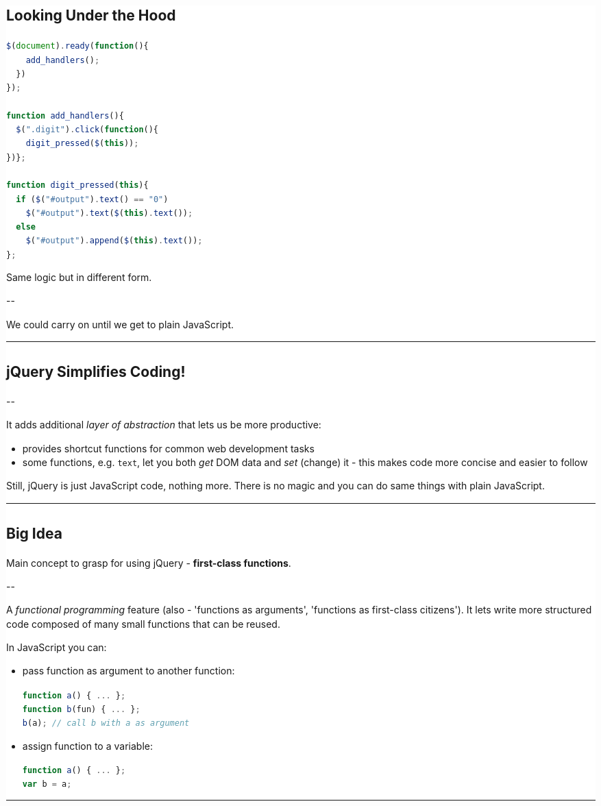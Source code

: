 ## Looking Under the Hood

```JavaScript
$(document).ready(function(){
    add_handlers();
  })
});

function add_handlers(){
  $(".digit").click(function(){
    digit_pressed($(this));
})};

function digit_pressed(this){
  if ($("#output").text() == "0")
    $("#output").text($(this).text());
  else
    $("#output").append($(this).text());
};
```
Same logic but in different form.

--

We could carry on until we get to plain JavaScript.

---

## jQuery Simplifies Coding!

--

It adds additional _layer of abstraction_ that lets us be more productive:
* provides shortcut functions for common web development tasks
* some functions, e.g. `text`, let you both _get_ DOM data and _set_ (change) it - this
makes code more concise and easier to follow

Still, jQuery is just JavaScript code, nothing more. There is no magic and you can do
same things with plain JavaScript.

---

## Big Idea

Main concept to grasp for using jQuery - **first-class functions**.

--

A _functional programming_ feature (also - 'functions as arguments', 'functions as
first-class citizens'). It lets write more structured code composed of many small functions that can be reused.

In JavaScript you can:
* pass function as argument to another function:
  ```JavaScript
  function a() { ... };
  function b(fun) { ... };
  b(a); // call b with a as argument
  ```
* assign function to a variable:
  ```JavaScript
  function a() { ... };
  var b = a;
  ```

---